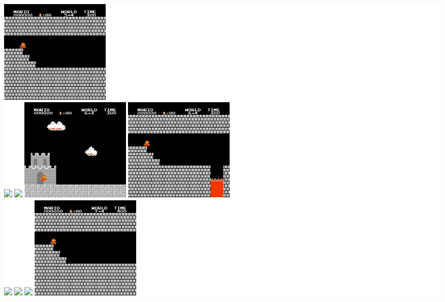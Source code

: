   <img src="ACKTR/demo/gif/5-4.gif" width="200"><br/>
  <img src="ACKTR/demo/gif/6-1.gif" width="200">
  <img src="ACKTR/demo/gif/6-2.gif" width="200">
  <img src="ACKTR/demo/gif/6-3.gif" width="200">
  <img src="ACKTR/demo/gif/6-4.gif" width="200"><br/>
  <img src="ACKTR/demo/gif/7-1.gif" width="200">
  <img src="ACKTR/demo/gif/7-2.gif" width="200">
  <img src="ACKTR/demo/gif/7-3.gif" width="200">
  <img src="ACKTR/demo/gif/7-4.gif" width="200"><br/>